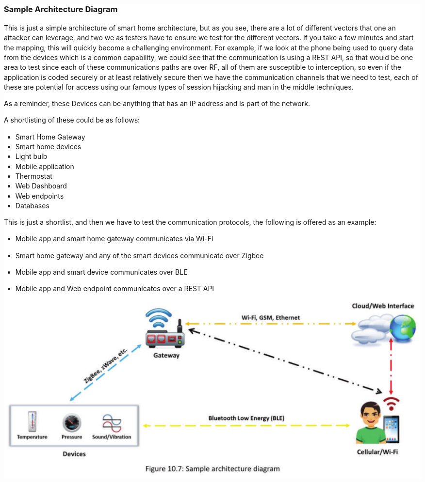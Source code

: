 ### Sample Architecture Diagram
This is just a simple architecture of smart home architecture, but as you see, there are a lot of different vectors that one an attacker can leverage, and two we as testers have to ensure we test for the different vectors. If you take a few minutes and start the mapping, this will quickly become a challenging environment. For example, if we look at the phone being used to query data from the devices which is a common capability, we could see that the communication is using a REST API, so that would be one area to test since each of these communications paths are over RF, all of them are susceptible to interception, so even if the application is coded securely or at least relatively secure then we have the communication channels that we need to test, each of these are potential for access using our famous types of session hijacking and man in the middle techniques.

As a reminder, these Devices can be anything that has an IP address and is part of the network.

A shortlisting of these could be as follows:

- Smart Home Gateway
- Smart home devices
- Light bulb
- Mobile application
- Thermostat
- Web Dashboard
- Web endpoints
- Databases

This is just a shortlist, and then we have to test the communication protocols, the following is offered as an example:

- Mobile app and smart home gateway communicates via Wi-Fi

- Smart home gateway and any of the smart devices communicate over Zigbee

- Mobile app and smart device communicates over BLE
- Mobile app and Web endpoint communicates over a REST API

![image-20210916092845657](images/image-20210916092845657.png)
